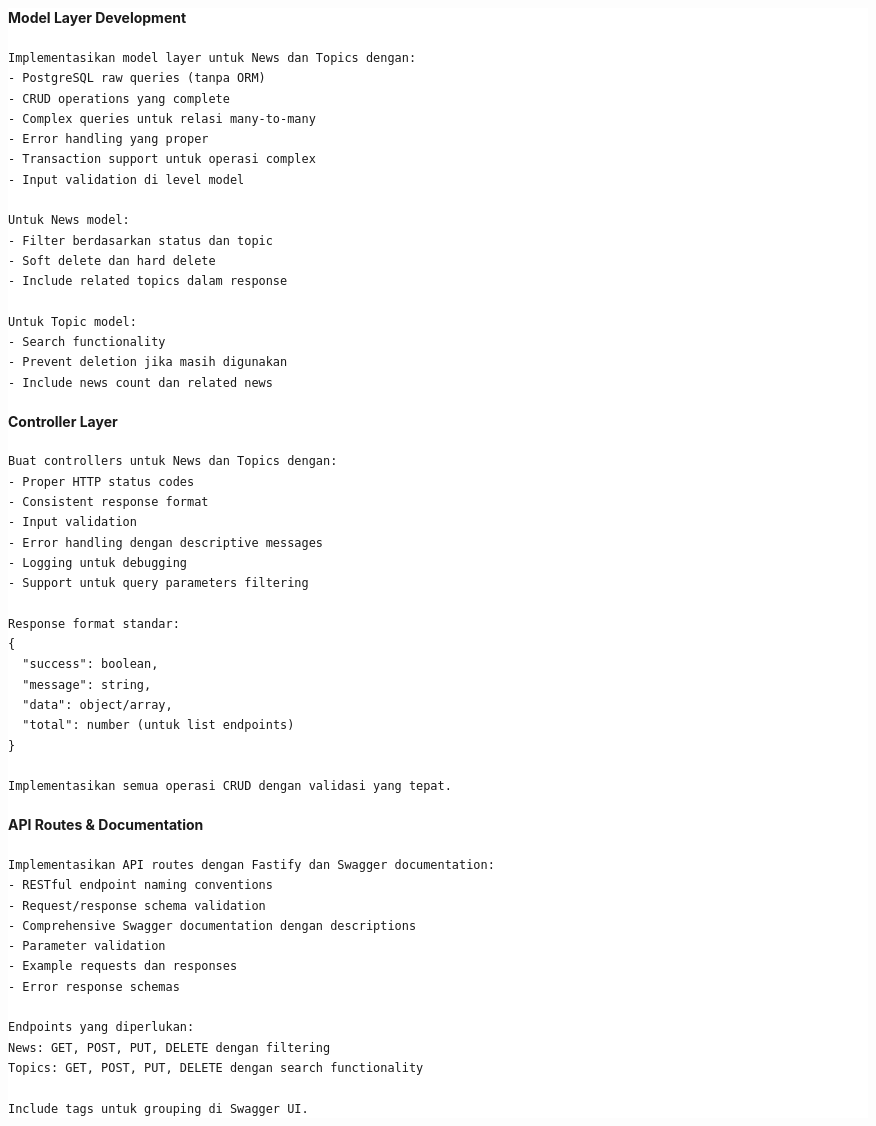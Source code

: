 ```prompt
```

#### Model Layer Development
```prompt
Implementasikan model layer untuk News dan Topics dengan:
- PostgreSQL raw queries (tanpa ORM)
- CRUD operations yang complete
- Complex queries untuk relasi many-to-many
- Error handling yang proper
- Transaction support untuk operasi complex
- Input validation di level model

Untuk News model:
- Filter berdasarkan status dan topic
- Soft delete dan hard delete
- Include related topics dalam response

Untuk Topic model:
- Search functionality
- Prevent deletion jika masih digunakan
- Include news count dan related news
```

#### Controller Layer
```prompt
Buat controllers untuk News dan Topics dengan:
- Proper HTTP status codes
- Consistent response format
- Input validation
- Error handling dengan descriptive messages
- Logging untuk debugging
- Support untuk query parameters filtering

Response format standar:
{
  "success": boolean,
  "message": string,
  "data": object/array,
  "total": number (untuk list endpoints)
}

Implementasikan semua operasi CRUD dengan validasi yang tepat.
```

#### API Routes & Documentation
```prompt
Implementasikan API routes dengan Fastify dan Swagger documentation:
- RESTful endpoint naming conventions
- Request/response schema validation
- Comprehensive Swagger documentation dengan descriptions
- Parameter validation
- Example requests dan responses
- Error response schemas

Endpoints yang diperlukan:
News: GET, POST, PUT, DELETE dengan filtering
Topics: GET, POST, PUT, DELETE dengan search functionality

Include tags untuk grouping di Swagger UI.
```
